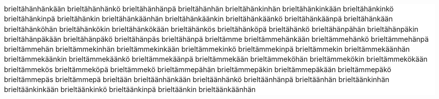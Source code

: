 brieltähänhänkään
brieltähänhänkö
brieltähänhänpä
brieltähänhän
brieltähänkinhän
brieltähänkinkään
brieltähänkinkö
brieltähänkinpä
brieltähänkin
brieltähänkäänhän
brieltähänkäänkin
brieltähänkäänkö
brieltähänkäänpä
brieltähänkään
brieltähänköhän
brieltähänkökin
brieltähänkökään
brieltähänkös
brieltähänköpä
brieltähänkö
brieltähänpähän
brieltähänpäkin
brieltähänpäkään
brieltähänpäkö
brieltähänpäs
brieltähänpä
brieltämme
brieltämmehänkään
brieltämmehänkö
brieltämmehänpä
brieltämmehän
brieltämmekinhän
brieltämmekinkään
brieltämmekinkö
brieltämmekinpä
brieltämmekin
brieltämmekäänhän
brieltämmekäänkin
brieltämmekäänkö
brieltämmekäänpä
brieltämmekään
brieltämmeköhän
brieltämmekökin
brieltämmekökään
brieltämmekös
brieltämmeköpä
brieltämmekö
brieltämmepähän
brieltämmepäkin
brieltämmepäkään
brieltämmepäkö
brieltämmepäs
brieltämmepä
brieltään
brieltäänhänkään
brieltäänhänkö
brieltäänhänpä
brieltäänhän
brieltäänkinhän
brieltäänkinkään
brieltäänkinkö
brieltäänkinpä
brieltäänkin
brieltäänkäänhän